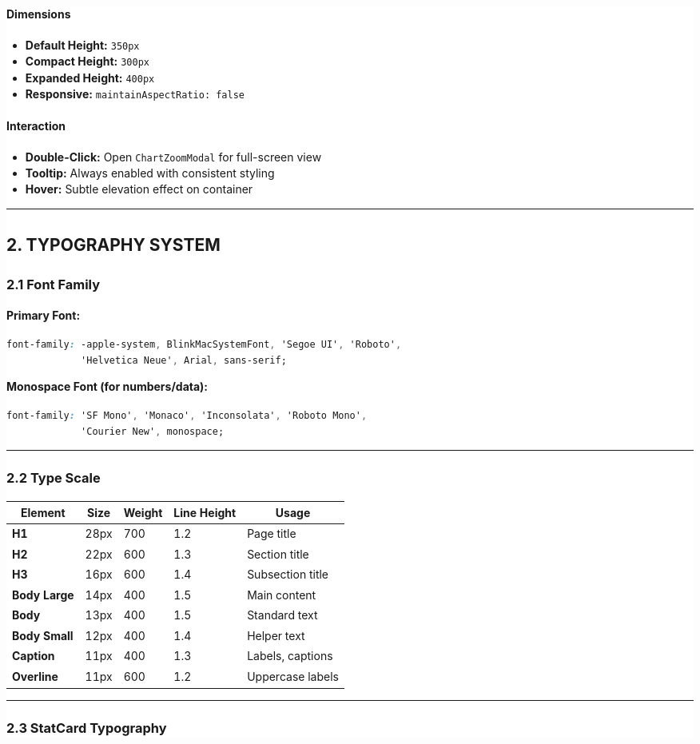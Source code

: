 #### **Dimensions**
- **Default Height:** `350px`
- **Compact Height:** `300px`
- **Expanded Height:** `400px`
- **Responsive:** `maintainAspectRatio: false`

#### **Interaction**
- **Double-Click:** Open `ChartZoomModal` for full-screen view
- **Tooltip:** Always enabled with consistent styling
- **Hover:** Subtle elevation effect on container

---

## 2. TYPOGRAPHY SYSTEM

### 2.1 Font Family

**Primary Font:**
```css
font-family: -apple-system, BlinkMacSystemFont, 'Segoe UI', 'Roboto', 
             'Helvetica Neue', Arial, sans-serif;
```

**Monospace Font (for numbers/data):**
```css
font-family: 'SF Mono', 'Monaco', 'Inconsolata', 'Roboto Mono', 
             'Courier New', monospace;
```

---

### 2.2 Type Scale

| Element | Size | Weight | Line Height | Usage |
|---------|------|--------|-------------|-------|
| **H1** | 28px | 700 | 1.2 | Page title |
| **H2** | 22px | 600 | 1.3 | Section title |
| **H3** | 16px | 600 | 1.4 | Subsection title |
| **Body Large** | 14px | 400 | 1.5 | Main content |
| **Body** | 13px | 400 | 1.5 | Standard text |
| **Body Small** | 12px | 400 | 1.4 | Helper text |
| **Caption** | 11px | 400 | 1.3 | Labels, captions |
| **Overline** | 11px | 600 | 1.2 | Uppercase labels |

---

### 2.3 StatCard Typography
